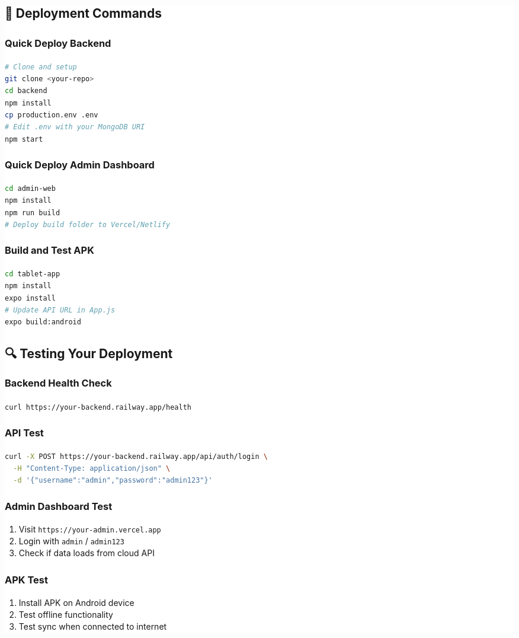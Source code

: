 ## 🚀 Deployment Commands

### Quick Deploy Backend
```bash
# Clone and setup
git clone <your-repo>
cd backend
npm install
cp production.env .env
# Edit .env with your MongoDB URI
npm start
```

### Quick Deploy Admin Dashboard
```bash
cd admin-web
npm install
npm run build
# Deploy build folder to Vercel/Netlify
```

### Build and Test APK
```bash
cd tablet-app
npm install
expo install
# Update API URL in App.js
expo build:android
```

## 🔍 Testing Your Deployment

### Backend Health Check
```bash
curl https://your-backend.railway.app/health
```

### API Test
```bash
curl -X POST https://your-backend.railway.app/api/auth/login \
  -H "Content-Type: application/json" \
  -d '{"username":"admin","password":"admin123"}'
```

### Admin Dashboard Test
1. Visit `https://your-admin.vercel.app`
2. Login with `admin` / `admin123`
3. Check if data loads from cloud API

### APK Test
1. Install APK on Android device
2. Test offline functionality
3. Test sync when connected to internet
